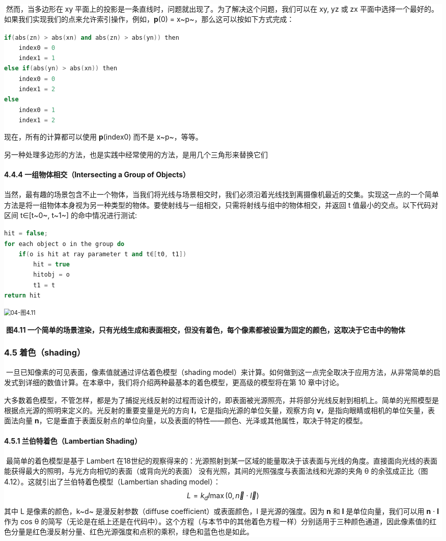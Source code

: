 ​		然而，当多边形在 xy 平面上的投影是一条直线时，问题就出现了。为了解决这个问题，我们可以在 xy, yz 或 zx 平面中选择一个最好的。如果我们实现我们的点来允许索引操作，例如，**p**(0) = x~p~，那么这可以按如下方式完成：

```c++
if(abs(zn) > abs(xn) and abs(zn) > abs(yn)) then
	index0 = 0
	index1 = 1
else if(abs(yn) > abs(xn)) then
	index0 = 0
	index1 = 2
else
	index0 = 1
	index1 = 2
```

现在，所有的计算都可以使用 **p**(index0) 而不是 x~p~，等等。

​		另一种处理多边形的方法，也是实践中经常使用的方法，是用几个三角形来替换它们

#### 4.4.4 一组物体相交（Intersecting a Group of Objects）

​		当然，最有趣的场景包含不止一个物体，当我们将光线与场景相交时，我们必须沿着光线找到离摄像机最近的交集。实现这一点的一个简单方法是将一组物体本身视为另一种类型的物体。要使射线与一组相交，只需将射线与组中的物体相交，并返回 t 值最小的交点。以下代码对区间 t∈[t~0~, t~1~] 的命中情况进行测试:

```c++
hit = false;
for each object o in the group do
	if(o is hit at ray parameter t and t∈[t0, t1])
		hit = true
		hitobj = o
		t1 = t
return hit
```

<img src="Image/04/04-图4.11.png" alt="04-图4.11" style="zoom:80%;" />

​								**图4.11 一个简单的场景渲染，只有光线生成和表面相交，但没有着色，每个像素都被设置为固定的颜色，这取决于它击中的物体**

### 4.5 着色（shading）

​		一旦已知像素的可见表面，像素值就通过评估着色模型（shading model）来计算。如何做到这一点完全取决于应用方法，从非常简单的启发式到详细的数值计算。在本章中，我们将介绍两种最基本的着色模型，更高级的模型将在第 10 章中讨论。

​		大多数着色模型，不管怎样，都是为了捕捉光线反射的过程而设计的，即表面被光源照亮，并将部分光线反射到相机上。简单的光照模型是根据点光源的照明来定义的。光反射的重要变量是光的方向 **l**，它是指向光源的单位矢量，观察方向 **v**，是指向眼睛或相机的单位矢量，表面法向量 **n**，它是垂直于表面反射点的单位向量，以及表面的特性——颜色、光泽或其他属性，取决于特定的模型。

#### 4.5.1 兰伯特着色（Lambertian Shading）

​		最简单的着色模型是基于 Lambert 在18世纪的观察得来的：光源照射到某一区域的能量取决于该表面与光线的角度。直接面向光线的表面能获得最大的照明，与光方向相切的表面（或背向光的表面） 没有光照，其间的光照强度与表面法线和光源的夹角 θ 的余弦成正比（图 4.12）。这就引出了兰伯特着色模型（Lambertian shading model）：
$$
L = k_{d}I\max{}(0,\vec{n} \cdot{} \vec{l})
$$
其中 L 是像素的颜色，k~d~ 是漫反射参数（diffuse coefficient）或表面颜色，I 是光源的强度。因为 **n** 和 **l** 是单位向量，我们可以用 **n** · **l** 作为 cos θ 的简写（无论是在纸上还是在代码中）。这个方程（与本节中的其他着色方程一样）分别适用于三种颜色通道，因此像素值的红色分量是红色漫反射分量、红色光源强度和点积的乘积，绿色和蓝色也是如此。

